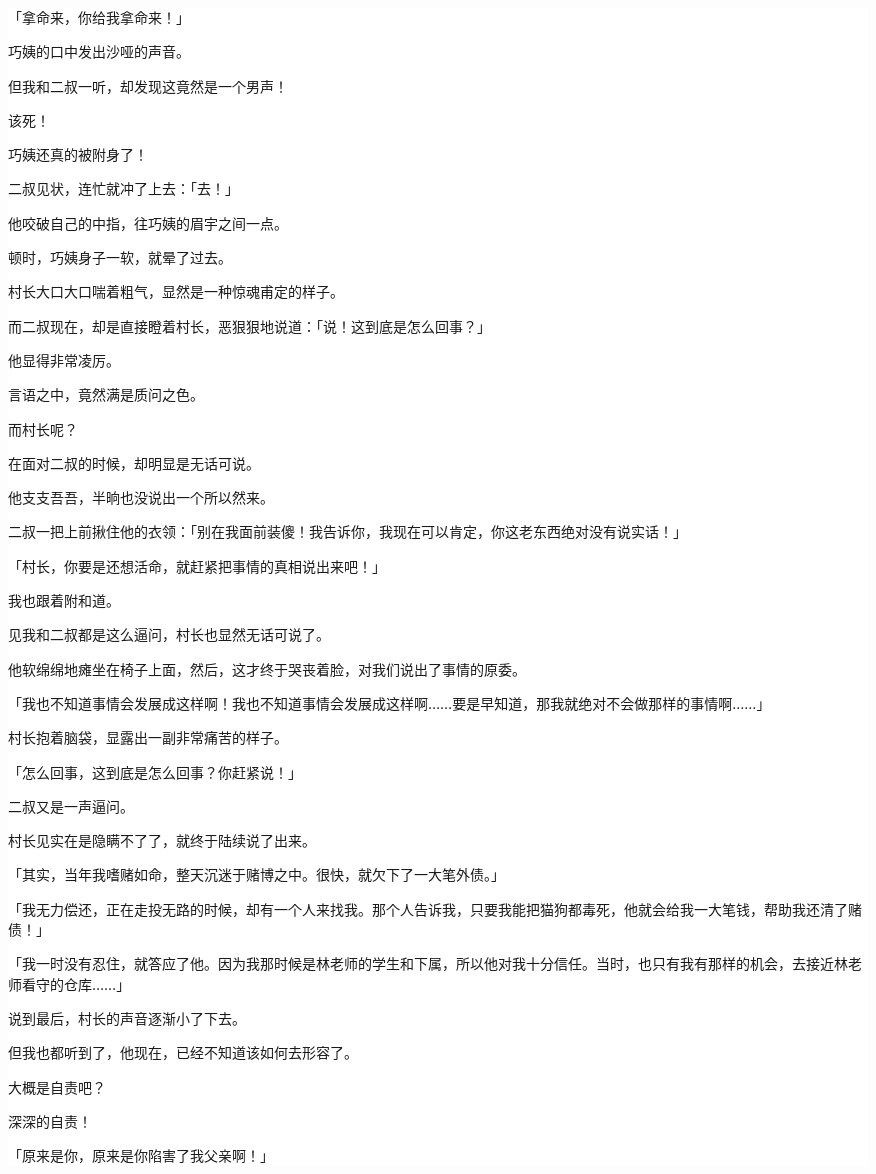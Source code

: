 「拿命来，你给我拿命来！」

巧姨的口中发出沙哑的声音。

但我和二叔一听，却发现这竟然是一个男声！

该死！

巧姨还真的被附身了！

二叔见状，连忙就冲了上去：「去！」

他咬破自己的中指，往巧姨的眉宇之间一点。

顿时，巧姨身子一软，就晕了过去。

村长大口大口喘着粗气，显然是一种惊魂甫定的样子。

而二叔现在，却是直接瞪着村长，恶狠狠地说道：「说！这到底是怎么回事？」

他显得非常凌厉。

言语之中，竟然满是质问之色。

而村长呢？

在面对二叔的时候，却明显是无话可说。

他支支吾吾，半晌也没说出一个所以然来。

二叔一把上前揪住他的衣领：「别在我面前装傻！我告诉你，我现在可以肯定，你这老东西绝对没有说实话！」

「村长，你要是还想活命，就赶紧把事情的真相说出来吧！」

我也跟着附和道。

见我和二叔都是这么逼问，村长也显然无话可说了。

他软绵绵地瘫坐在椅子上面，然后，这才终于哭丧着脸，对我们说出了事情的原委。

「我也不知道事情会发展成这样啊！我也不知道事情会发展成这样啊……要是早知道，那我就绝对不会做那样的事情啊……」

村长抱着脑袋，显露出一副非常痛苦的样子。

「怎么回事，这到底是怎么回事？你赶紧说！」

二叔又是一声逼问。

村长见实在是隐瞒不了了，就终于陆续说了出来。

「其实，当年我嗜赌如命，整天沉迷于赌博之中。很快，就欠下了一大笔外债。」

「我无力偿还，正在走投无路的时候，却有一个人来找我。那个人告诉我，只要我能把猫狗都毒死，他就会给我一大笔钱，帮助我还清了赌债！」

「我一时没有忍住，就答应了他。因为我那时候是林老师的学生和下属，所以他对我十分信任。当时，也只有我有那样的机会，去接近林老师看守的仓库……」

说到最后，村长的声音逐渐小了下去。

但我也都听到了，他现在，已经不知道该如何去形容了。

大概是自责吧？

深深的自责！

「原来是你，原来是你陷害了我父亲啊！」
